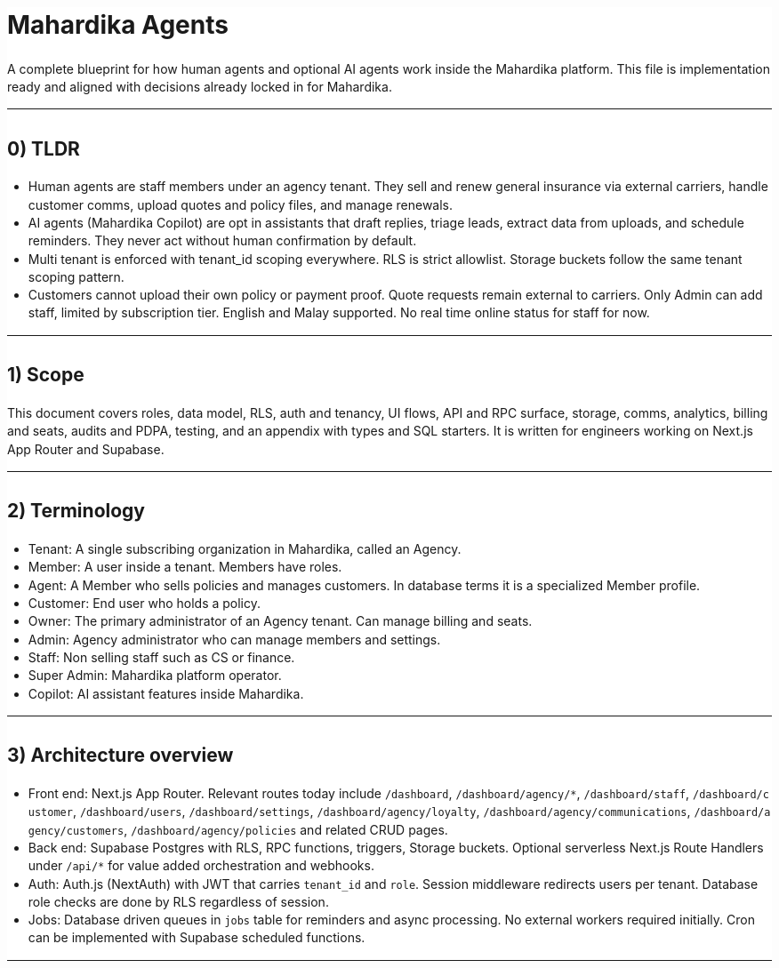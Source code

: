 # Mahardika Agents

A complete blueprint for how human agents and optional AI agents work inside the Mahardika platform. This file is implementation ready and aligned with decisions already locked in for Mahardika.

---

## 0) TLDR

* Human agents are staff members under an agency tenant. They sell and renew general insurance via external carriers, handle customer comms, upload quotes and policy files, and manage renewals.
* AI agents (Mahardika Copilot) are opt in assistants that draft replies, triage leads, extract data from uploads, and schedule reminders. They never act without human confirmation by default.
* Multi tenant is enforced with tenant_id scoping everywhere. RLS is strict allowlist. Storage buckets follow the same tenant scoping pattern.
* Customers cannot upload their own policy or payment proof. Quote requests remain external to carriers. Only Admin can add staff, limited by subscription tier. English and Malay supported. No real time online status for staff for now.

---

## 1) Scope

This document covers roles, data model, RLS, auth and tenancy, UI flows, API and RPC surface, storage, comms, analytics, billing and seats, audits and PDPA, testing, and an appendix with types and SQL starters. It is written for engineers working on Next.js App Router and Supabase.

---

## 2) Terminology

* Tenant: A single subscribing organization in Mahardika, called an Agency.
* Member: A user inside a tenant. Members have roles.
* Agent: A Member who sells policies and manages customers. In database terms it is a specialized Member profile.
* Customer: End user who holds a policy.
* Owner: The primary administrator of an Agency tenant. Can manage billing and seats.
* Admin: Agency administrator who can manage members and settings.
* Staff: Non selling staff such as CS or finance.
* Super Admin: Mahardika platform operator.
* Copilot: AI assistant features inside Mahardika.

---

## 3) Architecture overview

* Front end: Next.js App Router. Relevant routes today include `/dashboard`, `/dashboard/agency/*`, `/dashboard/staff`, `/dashboard/customer`, `/dashboard/users`, `/dashboard/settings`, `/dashboard/agency/loyalty`, `/dashboard/agency/communications`, `/dashboard/agency/customers`, `/dashboard/agency/policies` and related CRUD pages.
* Back end: Supabase Postgres with RLS, RPC functions, triggers, Storage buckets. Optional serverless Next.js Route Handlers under `/api/*` for value added orchestration and webhooks.
* Auth: Auth.js (NextAuth) with JWT that carries `tenant_id` and `role`. Session middleware redirects users per tenant. Database role checks are done by RLS regardless of session.
* Jobs: Database driven queues in `jobs` table for reminders and async processing. No external workers required initially. Cron can be implemented with Supabase scheduled functions.

---